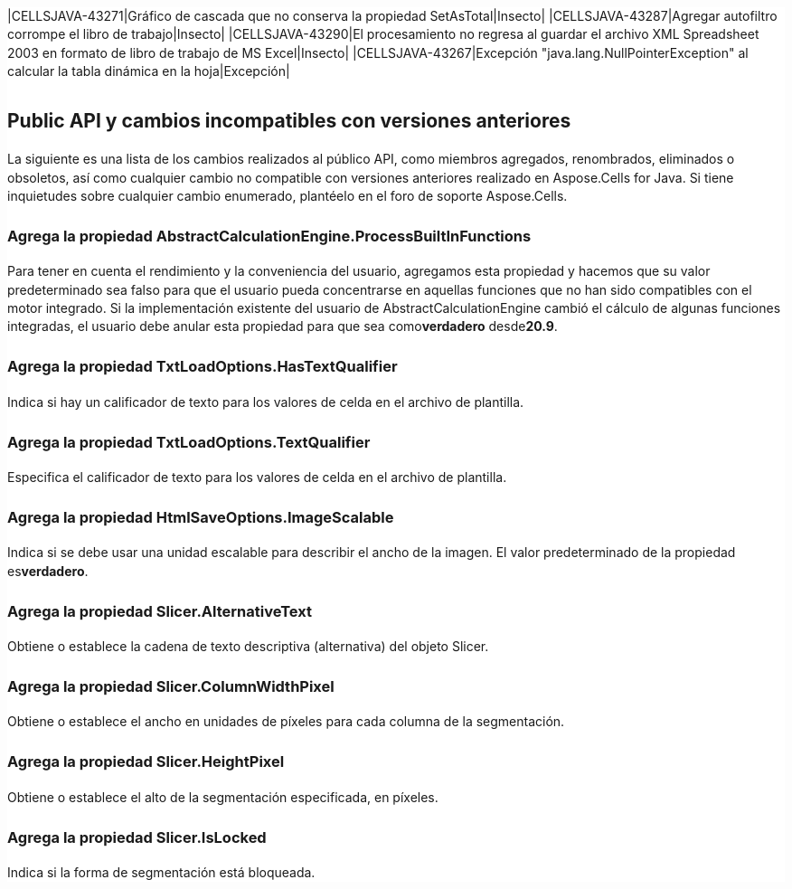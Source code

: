|CELLSJAVA-43271|Gráfico de cascada que no conserva la propiedad SetAsTotal|Insecto|
|CELLSJAVA-43287|Agregar autofiltro corrompe el libro de trabajo|Insecto|
|CELLSJAVA-43290|El procesamiento no regresa al guardar el archivo XML Spreadsheet 2003 en formato de libro de trabajo de MS Excel|Insecto|
|CELLSJAVA-43267|Excepción "java.lang.NullPointerException" al calcular la tabla dinámica en la hoja|Excepción|

## **Public API y cambios incompatibles con versiones anteriores**

La siguiente es una lista de los cambios realizados al público API, como miembros agregados, renombrados, eliminados o obsoletos, así como cualquier cambio no compatible con versiones anteriores realizado en Aspose.Cells for Java. Si tiene inquietudes sobre cualquier cambio enumerado, plantéelo en el foro de soporte Aspose.Cells.

### **Agrega la propiedad AbstractCalculationEngine.ProcessBuiltInFunctions**

 Para tener en cuenta el rendimiento y la conveniencia del usuario, agregamos esta propiedad y hacemos que su valor predeterminado sea falso para que el usuario pueda concentrarse en aquellas funciones que no han sido compatibles con el motor integrado. Si la implementación existente del usuario de AbstractCalculationEngine cambió el cálculo de algunas funciones integradas, el usuario debe anular esta propiedad para que sea como**verdadero** desde**20.9**.

### **Agrega la propiedad TxtLoadOptions.HasTextQualifier**

Indica si hay un calificador de texto para los valores de celda en el archivo de plantilla.

### **Agrega la propiedad TxtLoadOptions.TextQualifier**

Especifica el calificador de texto para los valores de celda en el archivo de plantilla.

### **Agrega la propiedad HtmlSaveOptions.ImageScalable**

 Indica si se debe usar una unidad escalable para describir el ancho de la imagen. El valor predeterminado de la propiedad es**verdadero**.

### **Agrega la propiedad Slicer.AlternativeText**

Obtiene o establece la cadena de texto descriptiva (alternativa) del objeto Slicer.

### **Agrega la propiedad Slicer.ColumnWidthPixel**

Obtiene o establece el ancho en unidades de píxeles para cada columna de la segmentación.

### **Agrega la propiedad Slicer.HeightPixel**

Obtiene o establece el alto de la segmentación especificada, en píxeles.

### **Agrega la propiedad Slicer.IsLocked**

Indica si la forma de segmentación está bloqueada.
